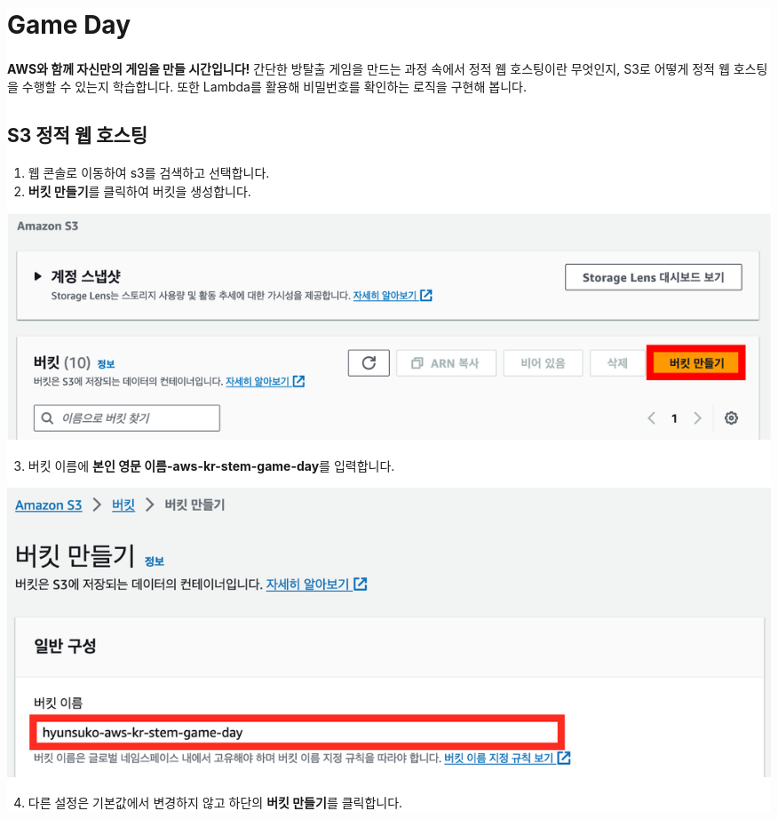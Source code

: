 # Game Day

**AWS와 함께 자신만의 게임을 만들 시간입니다!** 간단한 방탈출 게임을 만드는 과정 속에서 정적 웹 호스팅이란 무엇인지, S3로 어떻게 정적 웹 호스팅을 수행할 수 있는지 학습합니다. 또한 Lambda를 활용해 비밀번호를 확인하는 로직을 구현해 봅니다.

## S3 정적 웹 호스팅

1. 웹 콘솔로 이동하여 s3를 검색하고 선택합니다.
2. **버킷 만들기**를 클릭하여 버킷을 생성합니다.

![S3](../../static/img/gameday_image_1.png)

3. 버킷 이름에 **본인 영문 이름-aws-kr-stem-game-day**를 입력합니다.

![S3](../../static/img/gameday_image_2.png)

4. 다른 설정은 기본값에서 변경하지 않고 하단의 **버킷 만들기**를 클릭합니다.
